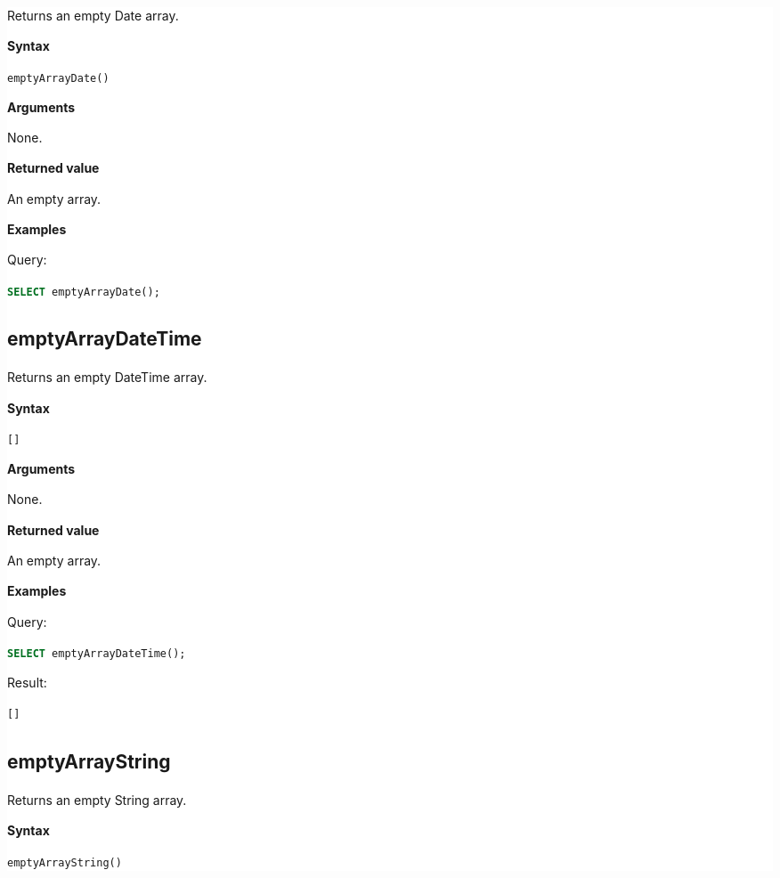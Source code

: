 Returns an empty Date array.

**Syntax**

```sql
emptyArrayDate()
```

**Arguments**

None.

**Returned value**

An empty array.

**Examples**

Query:

```sql
SELECT emptyArrayDate();
```

## emptyArrayDateTime

Returns an empty DateTime array.

**Syntax**

```sql
[]
```

**Arguments**

None.

**Returned value**

An empty array.

**Examples**

Query:

```sql
SELECT emptyArrayDateTime();
```

Result:

```response
[]
```

## emptyArrayString

Returns an empty String array.

**Syntax**

```sql
emptyArrayString()
```

